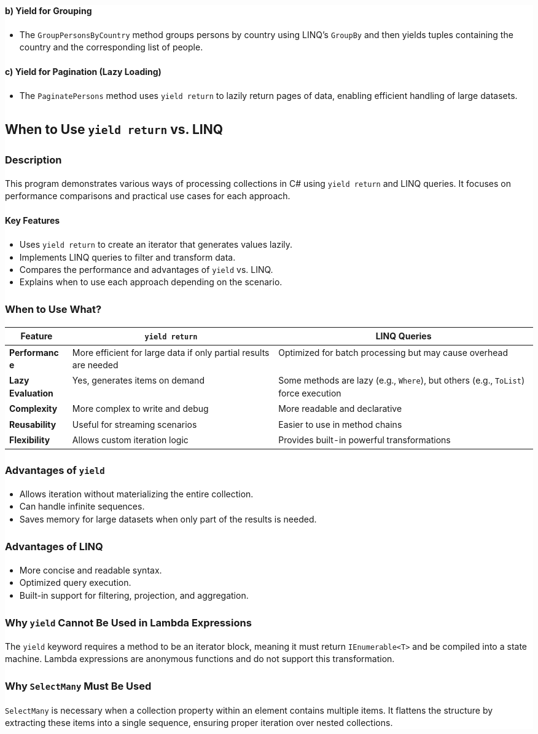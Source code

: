 #### b) Yield for Grouping
- The `GroupPersonsByCountry` method groups persons by country using LINQ’s `GroupBy` and then yields tuples containing the country and the corresponding list of people.

#### c) Yield for Pagination (Lazy Loading)
- The `PaginatePersons` method uses `yield return` to lazily return pages of data, enabling efficient handling of large datasets.

## When to Use `yield return` vs. LINQ

### Description
This program demonstrates various ways of processing collections in C# using `yield return` and LINQ queries. It focuses on performance comparisons and practical use cases for each approach.

<h4>Key Features</h4>

- Uses `yield return` to create an iterator that generates values lazily.
- Implements LINQ queries to filter and transform data.
- Compares the performance and advantages of `yield` vs. LINQ.
- Explains when to use each approach depending on the scenario.

### When to Use What?
| Feature          | `yield return`                  | LINQ Queries                        |
|-----------------|--------------------------------|-------------------------------------|
| **Performance**  | More efficient for large data if only partial results are needed | Optimized for batch processing but may cause overhead |
| **Lazy Evaluation** | Yes, generates items on demand | Some methods are lazy (e.g., `Where`), but others (e.g., `ToList`) force execution |
| **Complexity**   | More complex to write and debug | More readable and declarative |
| **Reusability**  | Useful for streaming scenarios | Easier to use in method chains |
| **Flexibility**  | Allows custom iteration logic | Provides built-in powerful transformations |

### Advantages of `yield`
- Allows iteration without materializing the entire collection.
- Can handle infinite sequences.
- Saves memory for large datasets when only part of the results is needed.

### Advantages of LINQ
- More concise and readable syntax.
- Optimized query execution.
- Built-in support for filtering, projection, and aggregation.

### Why `yield` Cannot Be Used in Lambda Expressions
The `yield` keyword requires a method to be an iterator block, meaning it must return `IEnumerable<T>` and be compiled into a state machine. Lambda expressions are anonymous functions and do not support this transformation.

### Why `SelectMany` Must Be Used
`SelectMany` is necessary when a collection property within an element contains multiple items. It flattens the structure by extracting these items into a single sequence, ensuring proper iteration over nested collections.
